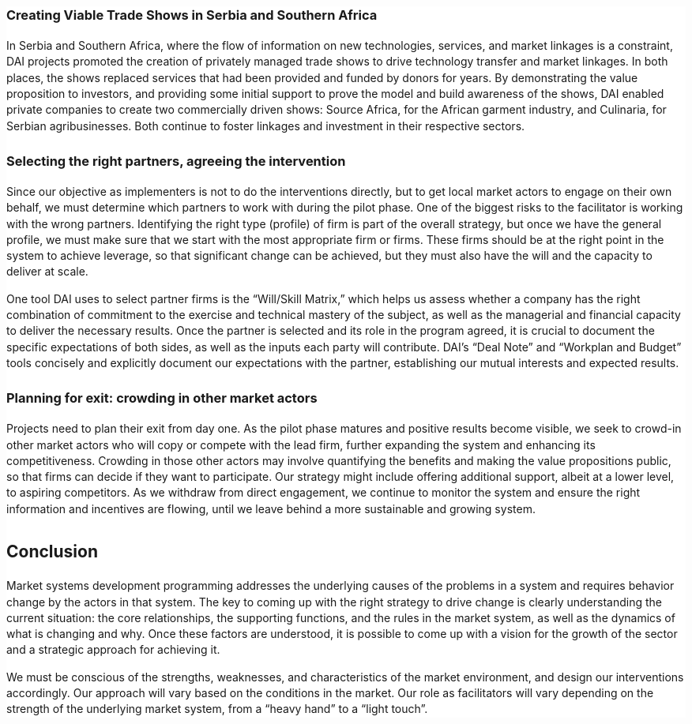 <aside>
<h3>Creating Viable Trade Shows in Serbia and Southern Africa</h3>
<p>In Serbia and Southern Africa, where the flow of information on new technologies, services, and market linkages is a constraint, DAI projects promoted the creation of privately managed trade shows to drive technology transfer and market linkages. In both places, the shows replaced services that had been provided and funded by donors for years. By demonstrating the value proposition to investors, and providing some initial support to prove the model and build awareness of the shows, DAI enabled private companies to create two commercially driven shows: Source Africa, for the African garment industry, and Culinaria, for Serbian agribusinesses. Both continue to foster linkages and investment in their respective sectors.</p>
</aside>

### Selecting the right partners, agreeing the intervention

Since our objective as implementers is not to do the interventions directly, but to get local market actors to engage on their own behalf, we must determine which partners to work with during the pilot phase. One of the biggest risks to the facilitator is working with the wrong partners. Identifying the right type (profile) of firm is part of the overall strategy, but once we have the general profile, we must make sure that we start with the most appropriate firm or firms. These firms should be at the right point in the system to achieve leverage, so that significant change can be achieved, but they must also have the will and the capacity to deliver at scale. 

One tool DAI uses to select partner firms is the “Will/Skill Matrix,” which helps us assess whether a company has the right combination of commitment to the exercise and technical mastery of the subject, as well as the managerial and financial capacity to deliver the necessary results. Once the partner is selected and its role in the program agreed, it is crucial to document the specific expectations of both sides, as well as the inputs each party will contribute. DAI’s “Deal Note” and “Workplan and Budget” tools concisely and explicitly document our expectations with the partner, establishing our mutual interests and expected results.

### Planning for exit: crowding in other market actors

Projects need to plan their exit from day one. As the pilot phase matures and positive results become visible, we seek to crowd-in other market actors who will copy or compete with the lead firm, further expanding the system and enhancing its competitiveness. Crowding in those other actors may involve quantifying the benefits and making the value propositions public, so that firms can decide if they want to participate. Our strategy might include offering additional support, albeit at a lower level, to aspiring competitors. As we withdraw from direct engagement, we continue to monitor the system and ensure the right information and incentives are flowing, until we leave behind a more sustainable and growing system.

## Conclusion

Market systems development programming addresses the underlying causes of the problems in a system and requires behavior change by the actors in that system. The key to coming up with the right strategy to drive change is clearly understanding the current situation: the core relationships, the supporting functions, and the rules in the market system, as well as the dynamics of what is changing and why. Once these factors are understood, it is possible to come up with a vision for the growth of the sector and a strategic approach for achieving it.

We must be conscious of the strengths, weaknesses, and characteristics of the market environment, and design our interventions accordingly. Our approach will vary based on the conditions in the market. Our role as facilitators will vary depending on the strength of the underlying market system, from a “heavy hand” to a “light touch”.
